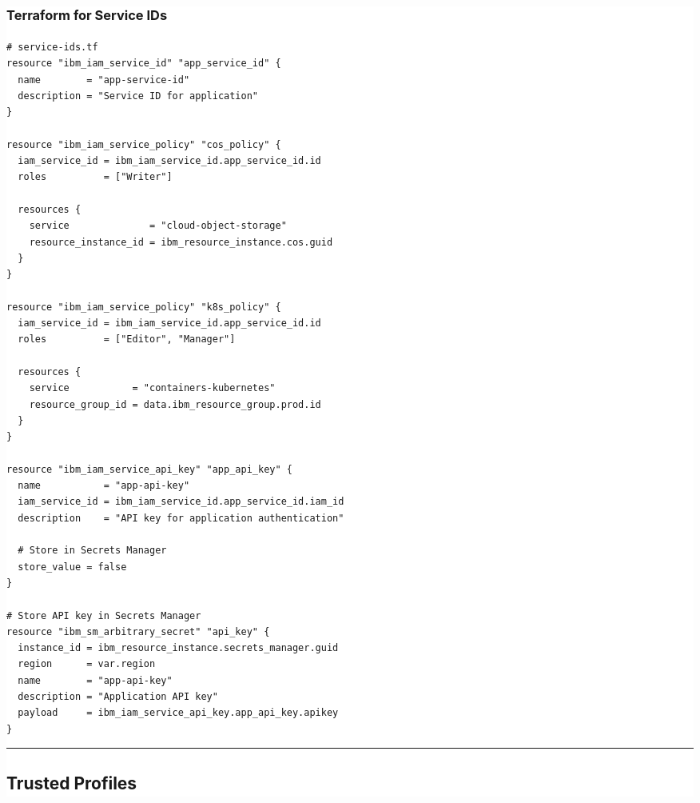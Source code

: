 ### Terraform for Service IDs

```hcl
# service-ids.tf
resource "ibm_iam_service_id" "app_service_id" {
  name        = "app-service-id"
  description = "Service ID for application"
}

resource "ibm_iam_service_policy" "cos_policy" {
  iam_service_id = ibm_iam_service_id.app_service_id.id
  roles          = ["Writer"]

  resources {
    service              = "cloud-object-storage"
    resource_instance_id = ibm_resource_instance.cos.guid
  }
}

resource "ibm_iam_service_policy" "k8s_policy" {
  iam_service_id = ibm_iam_service_id.app_service_id.id
  roles          = ["Editor", "Manager"]

  resources {
    service           = "containers-kubernetes"
    resource_group_id = data.ibm_resource_group.prod.id
  }
}

resource "ibm_iam_service_api_key" "app_api_key" {
  name           = "app-api-key"
  iam_service_id = ibm_iam_service_id.app_service_id.iam_id
  description    = "API key for application authentication"

  # Store in Secrets Manager
  store_value = false
}

# Store API key in Secrets Manager
resource "ibm_sm_arbitrary_secret" "api_key" {
  instance_id = ibm_resource_instance.secrets_manager.guid
  region      = var.region
  name        = "app-api-key"
  description = "Application API key"
  payload     = ibm_iam_service_api_key.app_api_key.apikey
}
```

---

## Trusted Profiles
